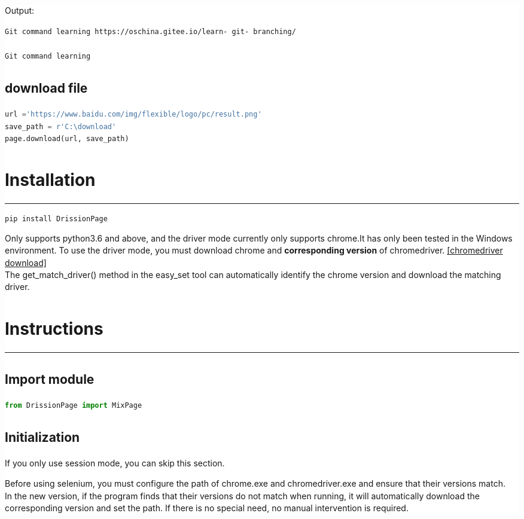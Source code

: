 Output:

```
Git command learning https://oschina.gitee.io/learn- git- branching/

Git command learning
```



## download file

```python
url ='https://www.baidu.com/img/flexible/logo/pc/result.png'
save_path = r'C:\download'
page.download(url, save_path)
```



# Installation

***

```
pip install DrissionPage
```
Only supports python3.6 and above, and the driver mode currently only supports chrome.It has only been tested in the Windows environment.
To use the driver mode, you must download chrome and **corresponding version** of chromedriver. [[chromedriver download]](https://chromedriver.chromium.org/downloads)  
The get_match_driver() method in the easy_set tool can automatically identify the chrome version and download the matching driver.

# Instructions

***

## Import module

```python
from DrissionPage import MixPage
```

## Initialization

If you only use session mode, you can skip this section.

Before using selenium, you must configure the path of chrome.exe and chromedriver.exe and ensure that their versions
match.  
In the new version, if the program finds that their versions do not match when running, it will automatically download
the corresponding version and set the path. If there is no special need, no manual intervention is required.
